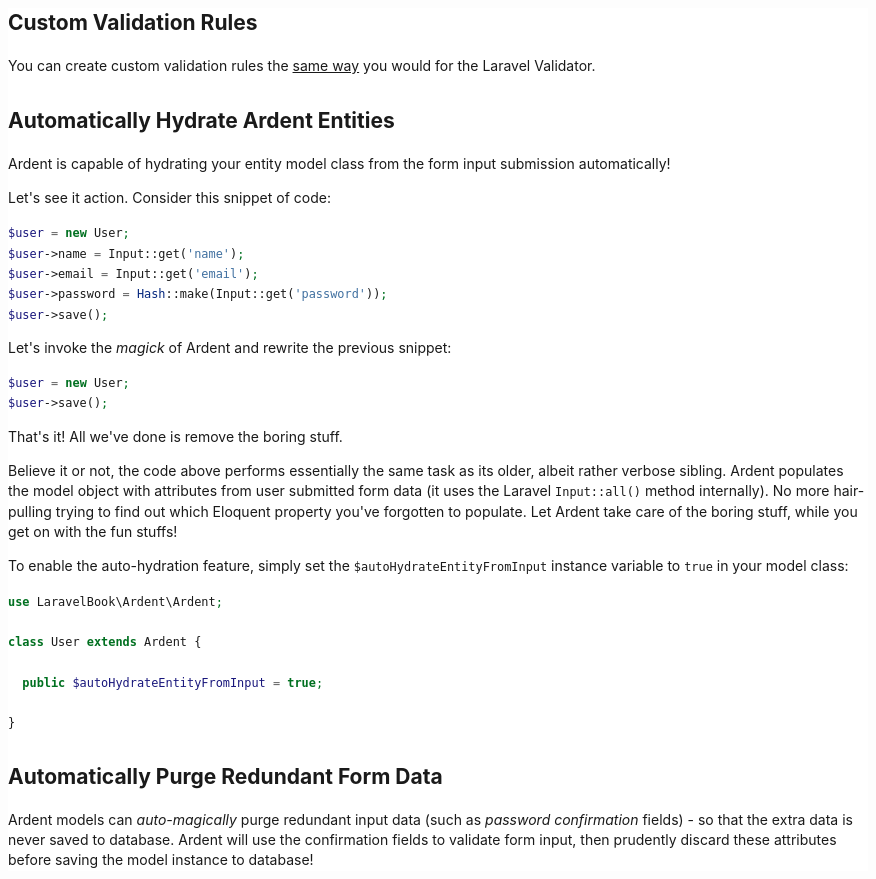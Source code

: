 <a name="rules"></a>
## Custom Validation Rules

You can create custom validation rules the [same way](http://doc.laravelbook.com/validation/#custom-validation-rules) you would for the Laravel Validator.

<a name="hydra"></a>
## Automatically Hydrate Ardent Entities

Ardent is capable of hydrating your entity model class from the form input submission automatically! 

Let's see it action. Consider this snippet of code:

```php
$user = new User;
$user->name = Input::get('name');
$user->email = Input::get('email');
$user->password = Hash::make(Input::get('password'));
$user->save();
```

Let's invoke the *magick* of Ardent and rewrite the previous snippet:

```php
$user = new User;
$user->save();
```

That's it! All we've done is remove the boring stuff.

Believe it or not, the code above performs essentially the same task as its older, albeit rather verbose sibling. Ardent populates the model object with attributes from user submitted form data (it uses the Laravel `Input::all()` method internally). No more hair-pulling trying to find out which Eloquent property you've forgotten to populate. Let Ardent take care of the boring stuff, while you get on with the fun stuffs!

To enable the auto-hydration feature, simply set the `$autoHydrateEntityFromInput` instance variable to `true` in your model class:

```php
use LaravelBook\Ardent\Ardent;

class User extends Ardent {

  public $autoHydrateEntityFromInput = true;

}
```

<a name="purge"></a>
## Automatically Purge Redundant Form Data

Ardent models can *auto-magically* purge redundant input data (such as *password confirmation* fields) - so that the extra data is never saved to database. Ardent will use the confirmation fields to validate form input, then prudently discard these attributes before saving the model instance to database!
